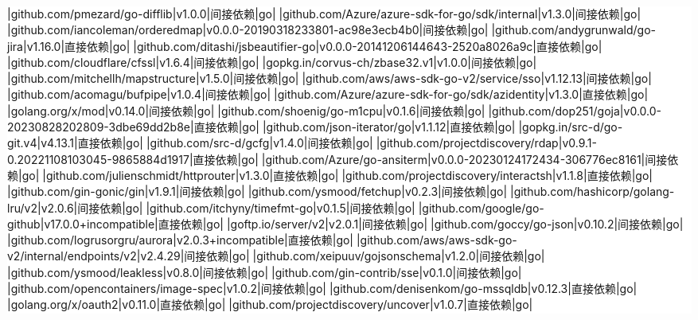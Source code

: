 |github.com/pmezard/go-difflib|v1.0.0|间接依赖|go|
|github.com/Azure/azure-sdk-for-go/sdk/internal|v1.3.0|间接依赖|go|
|github.com/iancoleman/orderedmap|v0.0.0-20190318233801-ac98e3ecb4b0|间接依赖|go|
|github.com/andygrunwald/go-jira|v1.16.0|直接依赖|go|
|github.com/ditashi/jsbeautifier-go|v0.0.0-20141206144643-2520a8026a9c|直接依赖|go|
|github.com/cloudflare/cfssl|v1.6.4|间接依赖|go|
|gopkg.in/corvus-ch/zbase32.v1|v1.0.0|间接依赖|go|
|github.com/mitchellh/mapstructure|v1.5.0|间接依赖|go|
|github.com/aws/aws-sdk-go-v2/service/sso|v1.12.13|间接依赖|go|
|github.com/acomagu/bufpipe|v1.0.4|间接依赖|go|
|github.com/Azure/azure-sdk-for-go/sdk/azidentity|v1.3.0|直接依赖|go|
|golang.org/x/mod|v0.14.0|间接依赖|go|
|github.com/shoenig/go-m1cpu|v0.1.6|间接依赖|go|
|github.com/dop251/goja|v0.0.0-20230828202809-3dbe69dd2b8e|直接依赖|go|
|github.com/json-iterator/go|v1.1.12|直接依赖|go|
|gopkg.in/src-d/go-git.v4|v4.13.1|直接依赖|go|
|github.com/src-d/gcfg|v1.4.0|间接依赖|go|
|github.com/projectdiscovery/rdap|v0.9.1-0.20221108103045-9865884d1917|直接依赖|go|
|github.com/Azure/go-ansiterm|v0.0.0-20230124172434-306776ec8161|间接依赖|go|
|github.com/julienschmidt/httprouter|v1.3.0|直接依赖|go|
|github.com/projectdiscovery/interactsh|v1.1.8|直接依赖|go|
|github.com/gin-gonic/gin|v1.9.1|间接依赖|go|
|github.com/ysmood/fetchup|v0.2.3|间接依赖|go|
|github.com/hashicorp/golang-lru/v2|v2.0.6|间接依赖|go|
|github.com/itchyny/timefmt-go|v0.1.5|间接依赖|go|
|github.com/google/go-github|v17.0.0+incompatible|直接依赖|go|
|goftp.io/server/v2|v2.0.1|间接依赖|go|
|github.com/goccy/go-json|v0.10.2|间接依赖|go|
|github.com/logrusorgru/aurora|v2.0.3+incompatible|直接依赖|go|
|github.com/aws/aws-sdk-go-v2/internal/endpoints/v2|v2.4.29|间接依赖|go|
|github.com/xeipuuv/gojsonschema|v1.2.0|间接依赖|go|
|github.com/ysmood/leakless|v0.8.0|间接依赖|go|
|github.com/gin-contrib/sse|v0.1.0|间接依赖|go|
|github.com/opencontainers/image-spec|v1.0.2|间接依赖|go|
|github.com/denisenkom/go-mssqldb|v0.12.3|直接依赖|go|
|golang.org/x/oauth2|v0.11.0|直接依赖|go|
|github.com/projectdiscovery/uncover|v1.0.7|直接依赖|go|